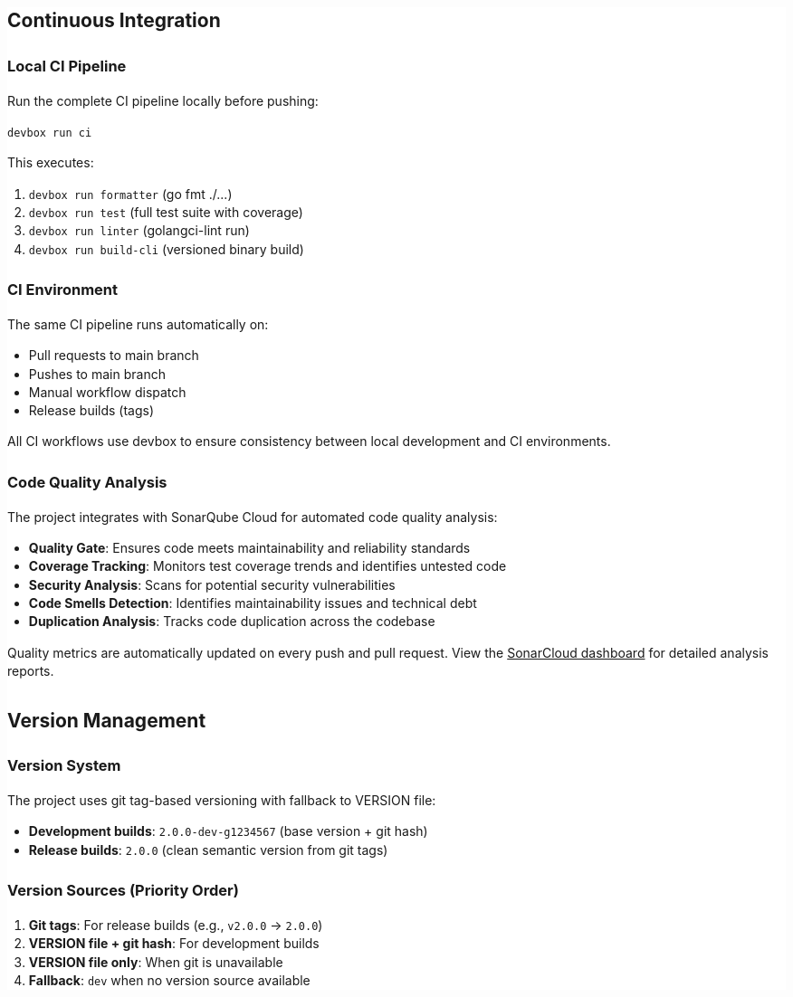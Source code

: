 ## Continuous Integration

### Local CI Pipeline

Run the complete CI pipeline locally before pushing:

```bash
devbox run ci
```

This executes:
1. `devbox run formatter` (go fmt ./...)
2. `devbox run test` (full test suite with coverage)
3. `devbox run linter` (golangci-lint run)  
4. `devbox run build-cli` (versioned binary build)

### CI Environment

The same CI pipeline runs automatically on:
- Pull requests to main branch
- Pushes to main branch
- Manual workflow dispatch  
- Release builds (tags)

All CI workflows use devbox to ensure consistency between local development and CI environments.

### Code Quality Analysis

The project integrates with SonarQube Cloud for automated code quality analysis:

- **Quality Gate**: Ensures code meets maintainability and reliability standards
- **Coverage Tracking**: Monitors test coverage trends and identifies untested code
- **Security Analysis**: Scans for potential security vulnerabilities  
- **Code Smells Detection**: Identifies maintainability issues and technical debt
- **Duplication Analysis**: Tracks code duplication across the codebase

Quality metrics are automatically updated on every push and pull request. View the [SonarCloud dashboard](https://sonarcloud.io/project/overview?id=phillipgreenii_mobilecombackup) for detailed analysis reports.

## Version Management

### Version System

The project uses git tag-based versioning with fallback to VERSION file:

- **Development builds**: `2.0.0-dev-g1234567` (base version + git hash)
- **Release builds**: `2.0.0` (clean semantic version from git tags)

### Version Sources (Priority Order)

1. **Git tags**: For release builds (e.g., `v2.0.0` → `2.0.0`)
2. **VERSION file + git hash**: For development builds
3. **VERSION file only**: When git is unavailable
4. **Fallback**: `dev` when no version source available
